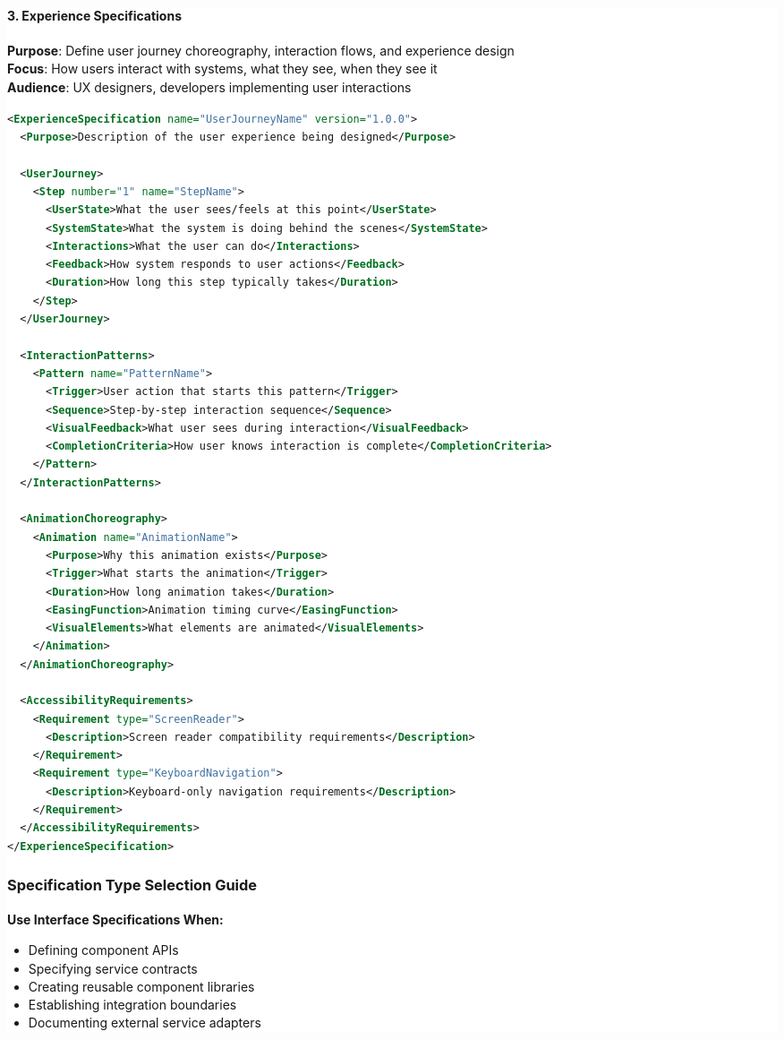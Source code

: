 #### 3. Experience Specifications
**Purpose**: Define user journey choreography, interaction flows, and experience design  
**Focus**: How users interact with systems, what they see, when they see it  
**Audience**: UX designers, developers implementing user interactions  

```xml
<ExperienceSpecification name="UserJourneyName" version="1.0.0">
  <Purpose>Description of the user experience being designed</Purpose>
  
  <UserJourney>
    <Step number="1" name="StepName">
      <UserState>What the user sees/feels at this point</UserState>
      <SystemState>What the system is doing behind the scenes</SystemState>
      <Interactions>What the user can do</Interactions>
      <Feedback>How system responds to user actions</Feedback>
      <Duration>How long this step typically takes</Duration>
    </Step>
  </UserJourney>
  
  <InteractionPatterns>
    <Pattern name="PatternName">
      <Trigger>User action that starts this pattern</Trigger>
      <Sequence>Step-by-step interaction sequence</Sequence>
      <VisualFeedback>What user sees during interaction</VisualFeedback>
      <CompletionCriteria>How user knows interaction is complete</CompletionCriteria>
    </Pattern>
  </InteractionPatterns>
  
  <AnimationChoreography>
    <Animation name="AnimationName">
      <Purpose>Why this animation exists</Purpose>
      <Trigger>What starts the animation</Trigger>
      <Duration>How long animation takes</Duration>
      <EasingFunction>Animation timing curve</EasingFunction>
      <VisualElements>What elements are animated</VisualElements>
    </Animation>
  </AnimationChoreography>
  
  <AccessibilityRequirements>
    <Requirement type="ScreenReader">
      <Description>Screen reader compatibility requirements</Description>
    </Requirement>
    <Requirement type="KeyboardNavigation">
      <Description>Keyboard-only navigation requirements</Description>
    </Requirement>
  </AccessibilityRequirements>
</ExperienceSpecification>
```

### Specification Type Selection Guide

**Use Interface Specifications When:**
- Defining component APIs
- Specifying service contracts
- Creating reusable component libraries
- Establishing integration boundaries
- Documenting external service adapters
